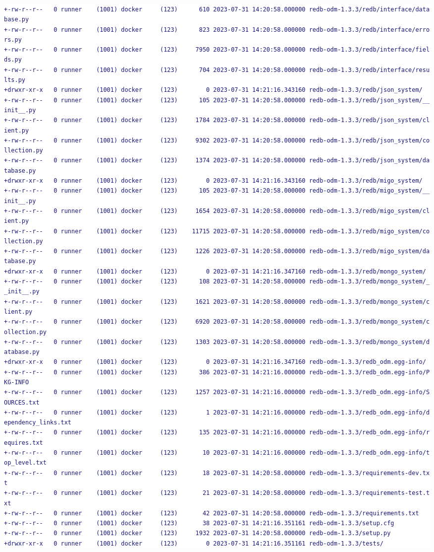 ```diff
+-rw-r--r--   0 runner    (1001) docker     (123)      610 2023-07-31 14:20:58.000000 redb-odm-1.3.3/redb/interface/database.py
+-rw-r--r--   0 runner    (1001) docker     (123)      823 2023-07-31 14:20:58.000000 redb-odm-1.3.3/redb/interface/errors.py
+-rw-r--r--   0 runner    (1001) docker     (123)     7950 2023-07-31 14:20:58.000000 redb-odm-1.3.3/redb/interface/fields.py
+-rw-r--r--   0 runner    (1001) docker     (123)      704 2023-07-31 14:20:58.000000 redb-odm-1.3.3/redb/interface/results.py
+drwxr-xr-x   0 runner    (1001) docker     (123)        0 2023-07-31 14:21:16.343160 redb-odm-1.3.3/redb/json_system/
+-rw-r--r--   0 runner    (1001) docker     (123)      105 2023-07-31 14:20:58.000000 redb-odm-1.3.3/redb/json_system/__init__.py
+-rw-r--r--   0 runner    (1001) docker     (123)     1784 2023-07-31 14:20:58.000000 redb-odm-1.3.3/redb/json_system/client.py
+-rw-r--r--   0 runner    (1001) docker     (123)     9302 2023-07-31 14:20:58.000000 redb-odm-1.3.3/redb/json_system/collection.py
+-rw-r--r--   0 runner    (1001) docker     (123)     1374 2023-07-31 14:20:58.000000 redb-odm-1.3.3/redb/json_system/database.py
+drwxr-xr-x   0 runner    (1001) docker     (123)        0 2023-07-31 14:21:16.343160 redb-odm-1.3.3/redb/migo_system/
+-rw-r--r--   0 runner    (1001) docker     (123)      105 2023-07-31 14:20:58.000000 redb-odm-1.3.3/redb/migo_system/__init__.py
+-rw-r--r--   0 runner    (1001) docker     (123)     1654 2023-07-31 14:20:58.000000 redb-odm-1.3.3/redb/migo_system/client.py
+-rw-r--r--   0 runner    (1001) docker     (123)    11715 2023-07-31 14:20:58.000000 redb-odm-1.3.3/redb/migo_system/collection.py
+-rw-r--r--   0 runner    (1001) docker     (123)     1226 2023-07-31 14:20:58.000000 redb-odm-1.3.3/redb/migo_system/database.py
+drwxr-xr-x   0 runner    (1001) docker     (123)        0 2023-07-31 14:21:16.347160 redb-odm-1.3.3/redb/mongo_system/
+-rw-r--r--   0 runner    (1001) docker     (123)      108 2023-07-31 14:20:58.000000 redb-odm-1.3.3/redb/mongo_system/__init__.py
+-rw-r--r--   0 runner    (1001) docker     (123)     1621 2023-07-31 14:20:58.000000 redb-odm-1.3.3/redb/mongo_system/client.py
+-rw-r--r--   0 runner    (1001) docker     (123)     6920 2023-07-31 14:20:58.000000 redb-odm-1.3.3/redb/mongo_system/collection.py
+-rw-r--r--   0 runner    (1001) docker     (123)     1303 2023-07-31 14:20:58.000000 redb-odm-1.3.3/redb/mongo_system/database.py
+drwxr-xr-x   0 runner    (1001) docker     (123)        0 2023-07-31 14:21:16.347160 redb-odm-1.3.3/redb_odm.egg-info/
+-rw-r--r--   0 runner    (1001) docker     (123)      386 2023-07-31 14:21:16.000000 redb-odm-1.3.3/redb_odm.egg-info/PKG-INFO
+-rw-r--r--   0 runner    (1001) docker     (123)     1257 2023-07-31 14:21:16.000000 redb-odm-1.3.3/redb_odm.egg-info/SOURCES.txt
+-rw-r--r--   0 runner    (1001) docker     (123)        1 2023-07-31 14:21:16.000000 redb-odm-1.3.3/redb_odm.egg-info/dependency_links.txt
+-rw-r--r--   0 runner    (1001) docker     (123)      135 2023-07-31 14:21:16.000000 redb-odm-1.3.3/redb_odm.egg-info/requires.txt
+-rw-r--r--   0 runner    (1001) docker     (123)       10 2023-07-31 14:21:16.000000 redb-odm-1.3.3/redb_odm.egg-info/top_level.txt
+-rw-r--r--   0 runner    (1001) docker     (123)       18 2023-07-31 14:20:58.000000 redb-odm-1.3.3/requirements-dev.txt
+-rw-r--r--   0 runner    (1001) docker     (123)       21 2023-07-31 14:20:58.000000 redb-odm-1.3.3/requirements-test.txt
+-rw-r--r--   0 runner    (1001) docker     (123)       42 2023-07-31 14:20:58.000000 redb-odm-1.3.3/requirements.txt
+-rw-r--r--   0 runner    (1001) docker     (123)       38 2023-07-31 14:21:16.351161 redb-odm-1.3.3/setup.cfg
+-rw-r--r--   0 runner    (1001) docker     (123)     1932 2023-07-31 14:20:58.000000 redb-odm-1.3.3/setup.py
+drwxr-xr-x   0 runner    (1001) docker     (123)        0 2023-07-31 14:21:16.351161 redb-odm-1.3.3/tests/
```